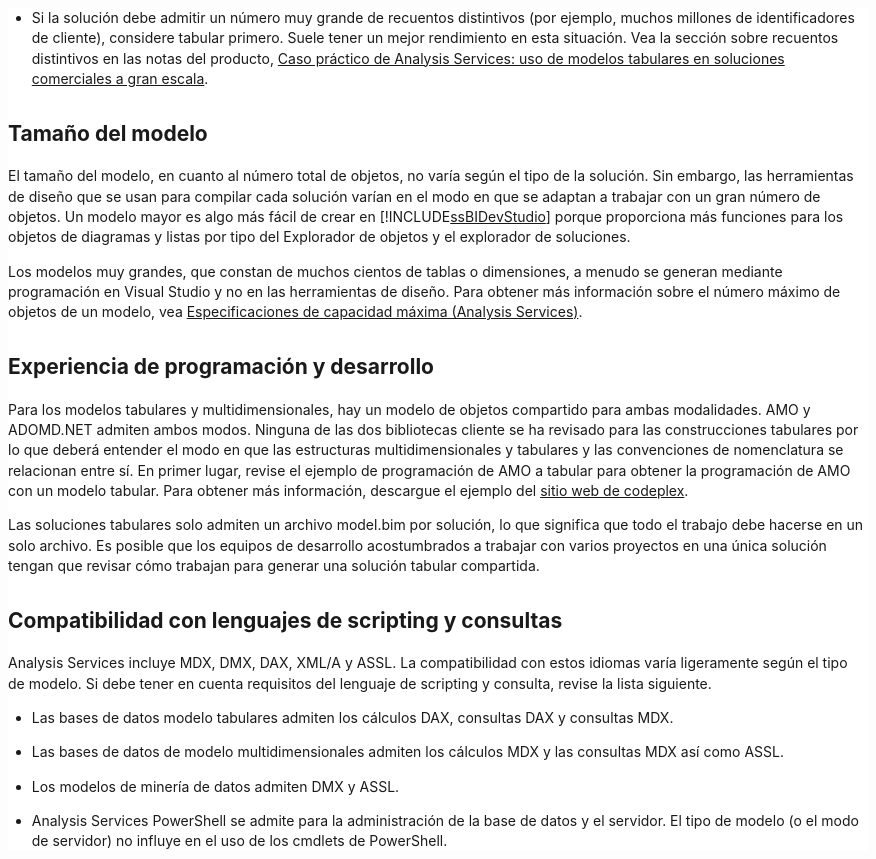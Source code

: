  * Si la solución debe admitir un número muy grande de recuentos distintivos (por ejemplo, muchos millones de identificadores de cliente), considere tabular primero. Suele tener un mejor rendimiento en esta situación. Vea la sección sobre recuentos distintivos en las notas del producto, [Caso práctico de Analysis Services: uso de modelos tabulares en soluciones comerciales a gran escala](https://msdn.microsoft.com/library/dn751533.aspx).  
  
##  <a name="model-size"></a><a name="bkmk_modelsize"></a>Tamaño del modelo  
 El tamaño del modelo, en cuanto al número total de objetos, no varía según el tipo de la solución. Sin embargo, las herramientas de diseño que se usan para compilar cada solución varían en el modo en que se adaptan a trabajar con un gran número de objetos. Un modelo mayor es algo más fácil de crear en [!INCLUDE[ssBIDevStudio](../includes/ssbidevstudio-md.md)] porque proporciona más funciones para los objetos de diagramas y listas por tipo del Explorador de objetos y el explorador de soluciones.  
  
 Los modelos muy grandes, que constan de muchos cientos de tablas o dimensiones, a menudo se generan mediante programación en Visual Studio y no en las herramientas de diseño. Para obtener más información sobre el número máximo de objetos de un modelo, vea [Especificaciones de capacidad máxima &#40;Analysis Services&#41;](multidimensional-models/olap-physical/maximum-capacity-specifications-analysis-services.md).  
  
##  <a name="programmability-and-developer-experience"></a><a name="bkmk_ext"></a>Experiencia de programación y desarrollo  
 Para los modelos tabulares y multidimensionales, hay un modelo de objetos compartido para ambas modalidades. AMO y ADOMD.NET admiten ambos modos. Ninguna de las dos bibliotecas cliente se ha revisado para las construcciones tabulares por lo que deberá entender el modo en que las estructuras multidimensionales y tabulares y las convenciones de nomenclatura se relacionan entre sí. En primer lugar, revise el ejemplo de programación de AMO a tabular para obtener la programación de AMO con un modelo tabular. Para obtener más información, descargue el ejemplo del [sitio web de codeplex](https://go.microsoft.com/fwlink/?LinkID=221036).  
  
 Las soluciones tabulares solo admiten un archivo model.bim por solución, lo que significa que todo el trabajo debe hacerse en un solo archivo. Es posible que los equipos de desarrollo acostumbrados a trabajar con varios proyectos en una única solución tengan que revisar cómo trabajan para generar una solución tabular compartida.  
  
##  <a name="query-and-scripting-language-support"></a><a name="bkmk_lang"></a>Compatibilidad con lenguajes de scripting y consultas  
 Analysis Services incluye MDX, DMX, DAX, XML/A y ASSL. La compatibilidad con estos idiomas varía ligeramente según el tipo de modelo. Si debe tener en cuenta requisitos del lenguaje de scripting y consulta, revise la lista siguiente.  
  
-   Las bases de datos modelo tabulares admiten los cálculos DAX, consultas DAX y consultas MDX.  
  
-   Las bases de datos de modelo multidimensionales admiten los cálculos MDX y las consultas MDX así como ASSL.  
  
-   Los modelos de minería de datos admiten DMX y ASSL.  
  
-   Analysis Services PowerShell se admite para la administración de la base de datos y el servidor. El tipo de modelo (o el modo de servidor) no influye en el uso de los cmdlets de PowerShell.  
  